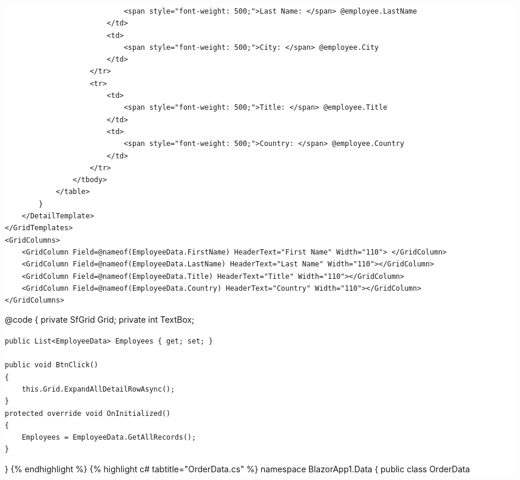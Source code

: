                                 <span style="font-weight: 500;">Last Name: </span> @employee.LastName
                            </td>
                            <td>
                                <span style="font-weight: 500;">City: </span> @employee.City
                            </td>
                        </tr>
                        <tr>
                            <td>
                                <span style="font-weight: 500;">Title: </span> @employee.Title
                            </td>
                            <td>
                                <span style="font-weight: 500;">Country: </span> @employee.Country
                            </td>
                        </tr>
                    </tbody>
                </table>
            }
        </DetailTemplate>
    </GridTemplates>
    <GridColumns>
        <GridColumn Field=@nameof(EmployeeData.FirstName) HeaderText="First Name" Width="110"> </GridColumn>
        <GridColumn Field=@nameof(EmployeeData.LastName) HeaderText="Last Name" Width="110"></GridColumn>
        <GridColumn Field=@nameof(EmployeeData.Title) HeaderText="Title" Width="110"></GridColumn>
        <GridColumn Field=@nameof(EmployeeData.Country) HeaderText="Country" Width="110"></GridColumn>
    </GridColumns>
</SfGrid>

<style type="text/css" class="cssStyles">
    .detailtable td {
        font-size: 13px;
        padding: 4px;
        max-width: 0;
        overflow: hidden;
        text-overflow: ellipsis;
        white-space: nowrap;
    }
    .photo {
        width: 100px;
        height: 100px;
        border-radius: 50px;
        box-shadow: inset 0 0 1px #e0e0e0, inset 0 0 14px rgba(0,0,0,0.2);
    }
</style>

@code {
    private SfGrid<EmployeeData> Grid;
    private int TextBox;

    public List<EmployeeData> Employees { get; set; }

    public void BtnClick()
    {
        this.Grid.ExpandAllDetailRowAsync();
    }
    protected override void OnInitialized()
    {
        Employees = EmployeeData.GetAllRecords();
    }

}
{% endhighlight %}
{% highlight c# tabtitle="OrderData.cs" %}
namespace BlazorApp1.Data
{
public class OrderData